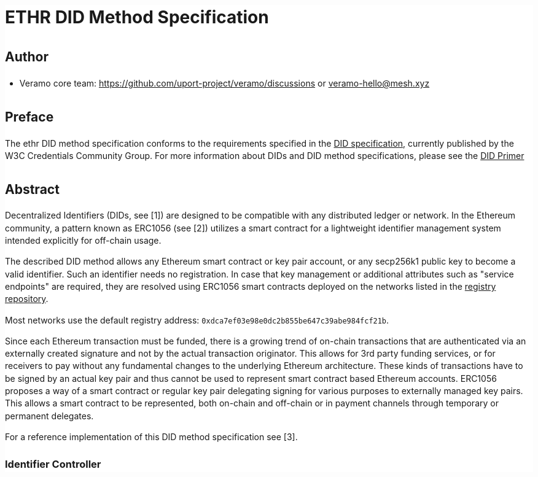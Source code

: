 # ETHR DID Method Specification

## Author

- Veramo core team: <https://github.com/uport-project/veramo/discussions> or veramo-hello@mesh.xyz

## Preface

The ethr DID method specification conforms to the requirements specified in
the [DID specification](https://w3c-ccg.github.io/did-core/), currently published by the W3C Credentials Community
Group. For more information about DIDs and DID method specifications, please see
the [DID Primer](https://github.com/WebOfTrustInfo/rebooting-the-web-of-trust-fall2017/blob/master/topics-and-advance-readings/did-primer.md)

## Abstract

Decentralized Identifiers (DIDs, see [1]) are designed to be compatible with any distributed ledger or network. In the
Ethereum community, a pattern known as ERC1056 (see [2]) utilizes a smart contract for a lightweight identifier
management system intended explicitly for off-chain usage.

The described DID method allows any Ethereum smart contract or key pair account, or any secp256k1 public key to become
a valid identifier. Such an identifier needs no registration. In case that key management or additional attributes such
as "service endpoints" are required, they are resolved using ERC1056 smart contracts deployed on the networks listed in
the [registry repository](https://github.com/uport-project/ethr-did-registry#contract-deployments).

Most networks use the default registry address: `0xdca7ef03e98e0dc2b855be647c39abe984fcf21b`.

Since each Ethereum transaction must be funded, there is a growing trend of on-chain transactions that are authenticated
via an externally created signature and not by the actual transaction originator. This allows for 3rd party funding
services, or for receivers to pay without any fundamental changes to the underlying Ethereum architecture. These kinds
of transactions have to be signed by an actual key pair and thus cannot be used to represent smart contract based
Ethereum accounts. ERC1056 proposes a way of a smart contract or regular key pair delegating signing for various
purposes to externally managed key pairs. This allows a smart contract to be represented, both on-chain and
off-chain or in payment channels through temporary or permanent delegates.

For a reference implementation of this DID method specification see [3].

### Identifier Controller
